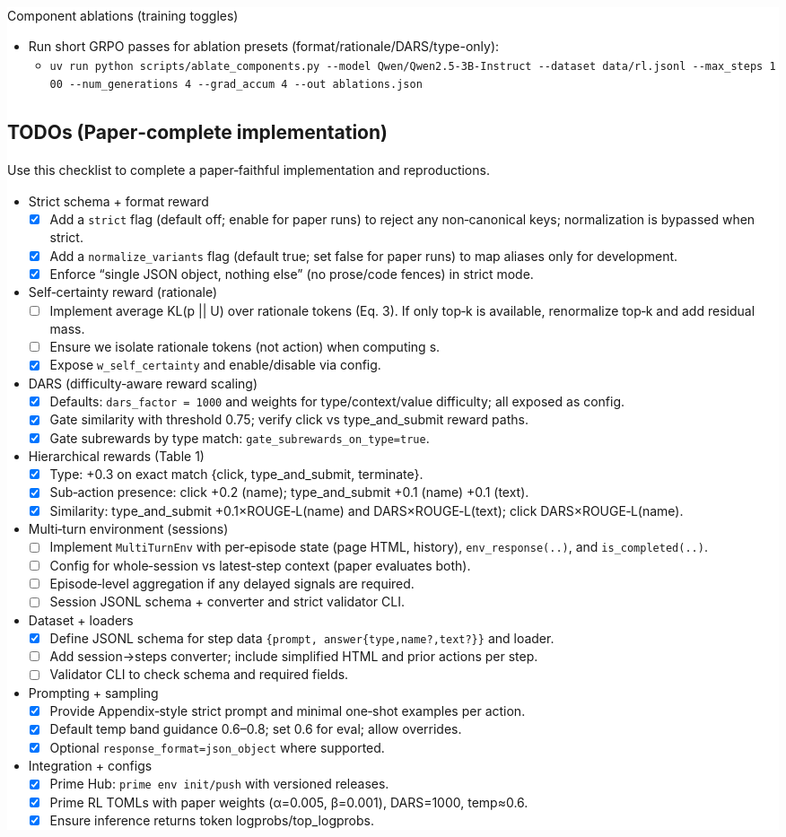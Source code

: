 Component ablations (training toggles)
- Run short GRPO passes for ablation presets (format/rationale/DARS/type-only):
  - `uv run python scripts/ablate_components.py --model Qwen/Qwen2.5-3B-Instruct --dataset data/rl.jsonl --max_steps 100 --num_generations 4 --grad_accum 4 --out ablations.json`


## TODOs (Paper‑complete implementation)

Use this checklist to complete a paper‑faithful implementation and reproductions.

- Strict schema + format reward
  - [x] Add a `strict` flag (default off; enable for paper runs) to reject any non‑canonical keys; normalization is bypassed when strict.
  - [x] Add a `normalize_variants` flag (default true; set false for paper runs) to map aliases only for development.
  - [x] Enforce “single JSON object, nothing else” (no prose/code fences) in strict mode.

- Self‑certainty reward (rationale)
  - [ ] Implement average KL(p || U) over rationale tokens (Eq. 3). If only top‑k is available, renormalize top‑k and add residual mass.
  - [ ] Ensure we isolate rationale tokens (not action) when computing s.
  - [x] Expose `w_self_certainty` and enable/disable via config.

- DARS (difficulty‑aware reward scaling)
  - [x] Defaults: `dars_factor = 1000` and weights for type/context/value difficulty; all exposed as config.
  - [x] Gate similarity with threshold 0.75; verify click vs type_and_submit reward paths.
  - [x] Gate subrewards by type match: `gate_subrewards_on_type=true`.

- Hierarchical rewards (Table 1)
  - [x] Type: +0.3 on exact match {click, type_and_submit, terminate}.
  - [x] Sub‑action presence: click +0.2 (name); type_and_submit +0.1 (name) +0.1 (text).
  - [x] Similarity: type_and_submit +0.1×ROUGE‑L(name) and DARS×ROUGE‑L(text); click DARS×ROUGE‑L(name).

- Multi‑turn environment (sessions)
  - [ ] Implement `MultiTurnEnv` with per‑episode state (page HTML, history), `env_response(..)`, and `is_completed(..)`.
  - [ ] Config for whole‑session vs latest‑step context (paper evaluates both).
  - [ ] Episode‑level aggregation if any delayed signals are required.
  - [ ] Session JSONL schema + converter and strict validator CLI.

- Dataset + loaders
  - [x] Define JSONL schema for step data `{prompt, answer{type,name?,text?}}` and loader.
  - [ ] Add session→steps converter; include simplified HTML and prior actions per step.
  - [ ] Validator CLI to check schema and required fields.

- Prompting + sampling
  - [x] Provide Appendix‑style strict prompt and minimal one‑shot examples per action.
  - [x] Default temp band guidance 0.6–0.8; set 0.6 for eval; allow overrides.
  - [x] Optional `response_format=json_object` where supported.

- Integration + configs
  - [x] Prime Hub: `prime env init/push` with versioned releases.
  - [x] Prime RL TOMLs with paper weights (α=0.005, β=0.001), DARS=1000, temp≈0.6.
  - [x] Ensure inference returns token logprobs/top_logprobs.
